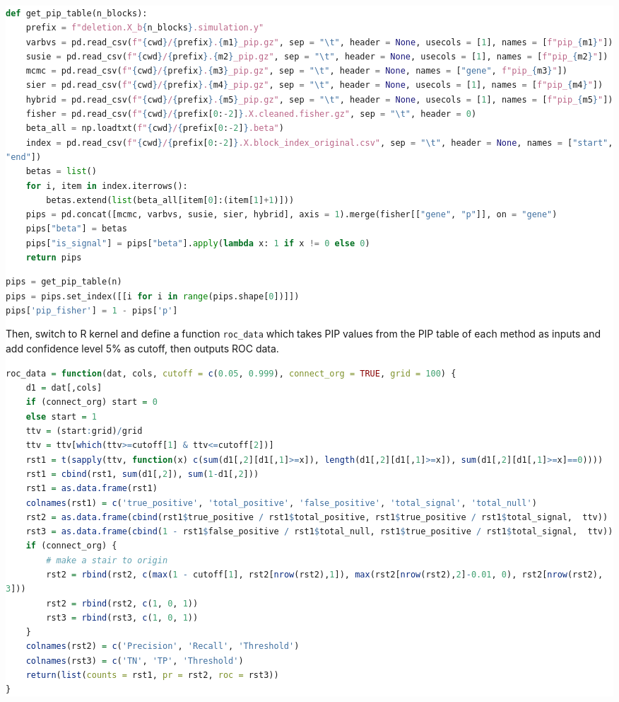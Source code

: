 ```python
def get_pip_table(n_blocks):
    prefix = f"deletion.X_b{n_blocks}.simulation.y"
    varbvs = pd.read_csv(f"{cwd}/{prefix}.{m1}_pip.gz", sep = "\t", header = None, usecols = [1], names = [f"pip_{m1}"])
    susie = pd.read_csv(f"{cwd}/{prefix}.{m2}_pip.gz", sep = "\t", header = None, usecols = [1], names = [f"pip_{m2}"])
    mcmc = pd.read_csv(f"{cwd}/{prefix}.{m3}_pip.gz", sep = "\t", header = None, names = ["gene", f"pip_{m3}"])
    sier = pd.read_csv(f"{cwd}/{prefix}.{m4}_pip.gz", sep = "\t", header = None, usecols = [1], names = [f"pip_{m4}"])
    hybrid = pd.read_csv(f"{cwd}/{prefix}.{m5}_pip.gz", sep = "\t", header = None, usecols = [1], names = [f"pip_{m5}"])
    fisher = pd.read_csv(f"{cwd}/{prefix[0:-2]}.X.cleaned.fisher.gz", sep = "\t", header = 0)
    beta_all = np.loadtxt(f"{cwd}/{prefix[0:-2]}.beta")
    index = pd.read_csv(f"{cwd}/{prefix[0:-2]}.X.block_index_original.csv", sep = "\t", header = None, names = ["start", "end"])
    betas = list()
    for i, item in index.iterrows():
        betas.extend(list(beta_all[item[0]:(item[1]+1)]))
    pips = pd.concat([mcmc, varbvs, susie, sier, hybrid], axis = 1).merge(fisher[["gene", "p"]], on = "gene")
    pips["beta"] = betas
    pips["is_signal"] = pips["beta"].apply(lambda x: 1 if x != 0 else 0)
    return pips
```
```python
pips = get_pip_table(n)
pips = pips.set_index([[i for i in range(pips.shape[0])]])
pips['pip_fisher'] = 1 - pips['p']
```

Then, switch to R kernel and define a function `roc_data` which takes PIP values from the PIP table of each method as inputs and add confidence level 5% as cutoff, then outputs ROC data.
```R
roc_data = function(dat, cols, cutoff = c(0.05, 0.999), connect_org = TRUE, grid = 100) {
    d1 = dat[,cols]
    if (connect_org) start = 0
    else start = 1
    ttv = (start:grid)/grid
    ttv = ttv[which(ttv>=cutoff[1] & ttv<=cutoff[2])]
    rst1 = t(sapply(ttv, function(x) c(sum(d1[,2][d1[,1]>=x]), length(d1[,2][d1[,1]>=x]), sum(d1[,2][d1[,1]>=x]==0))))
    rst1 = cbind(rst1, sum(d1[,2]), sum(1-d1[,2]))
    rst1 = as.data.frame(rst1)
    colnames(rst1) = c('true_positive', 'total_positive', 'false_positive', 'total_signal', 'total_null')
    rst2 = as.data.frame(cbind(rst1$true_positive / rst1$total_positive, rst1$true_positive / rst1$total_signal,  ttv))
    rst3 = as.data.frame(cbind(1 - rst1$false_positive / rst1$total_null, rst1$true_positive / rst1$total_signal,  ttv))
    if (connect_org) {
        # make a stair to origin
        rst2 = rbind(rst2, c(max(1 - cutoff[1], rst2[nrow(rst2),1]), max(rst2[nrow(rst2),2]-0.01, 0), rst2[nrow(rst2),3]))
        rst2 = rbind(rst2, c(1, 0, 1))
        rst3 = rbind(rst3, c(1, 0, 1))
    }
    colnames(rst2) = c('Precision', 'Recall', 'Threshold')
    colnames(rst3) = c('TN', 'TP', 'Threshold')
    return(list(counts = rst1, pr = rst2, roc = rst3))
}
```
